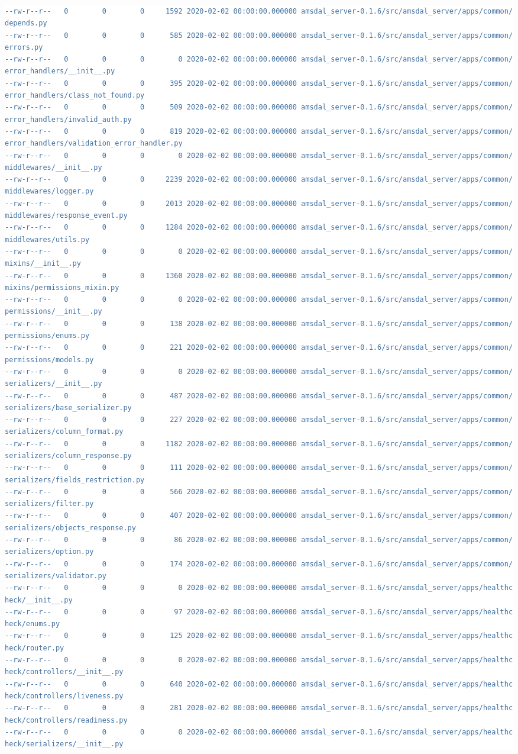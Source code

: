 ```diff
--rw-r--r--   0        0        0     1592 2020-02-02 00:00:00.000000 amsdal_server-0.1.6/src/amsdal_server/apps/common/depends.py
--rw-r--r--   0        0        0      585 2020-02-02 00:00:00.000000 amsdal_server-0.1.6/src/amsdal_server/apps/common/errors.py
--rw-r--r--   0        0        0        0 2020-02-02 00:00:00.000000 amsdal_server-0.1.6/src/amsdal_server/apps/common/error_handlers/__init__.py
--rw-r--r--   0        0        0      395 2020-02-02 00:00:00.000000 amsdal_server-0.1.6/src/amsdal_server/apps/common/error_handlers/class_not_found.py
--rw-r--r--   0        0        0      509 2020-02-02 00:00:00.000000 amsdal_server-0.1.6/src/amsdal_server/apps/common/error_handlers/invalid_auth.py
--rw-r--r--   0        0        0      819 2020-02-02 00:00:00.000000 amsdal_server-0.1.6/src/amsdal_server/apps/common/error_handlers/validation_error_handler.py
--rw-r--r--   0        0        0        0 2020-02-02 00:00:00.000000 amsdal_server-0.1.6/src/amsdal_server/apps/common/middlewares/__init__.py
--rw-r--r--   0        0        0     2239 2020-02-02 00:00:00.000000 amsdal_server-0.1.6/src/amsdal_server/apps/common/middlewares/logger.py
--rw-r--r--   0        0        0     2013 2020-02-02 00:00:00.000000 amsdal_server-0.1.6/src/amsdal_server/apps/common/middlewares/response_event.py
--rw-r--r--   0        0        0     1284 2020-02-02 00:00:00.000000 amsdal_server-0.1.6/src/amsdal_server/apps/common/middlewares/utils.py
--rw-r--r--   0        0        0        0 2020-02-02 00:00:00.000000 amsdal_server-0.1.6/src/amsdal_server/apps/common/mixins/__init__.py
--rw-r--r--   0        0        0     1360 2020-02-02 00:00:00.000000 amsdal_server-0.1.6/src/amsdal_server/apps/common/mixins/permissions_mixin.py
--rw-r--r--   0        0        0        0 2020-02-02 00:00:00.000000 amsdal_server-0.1.6/src/amsdal_server/apps/common/permissions/__init__.py
--rw-r--r--   0        0        0      138 2020-02-02 00:00:00.000000 amsdal_server-0.1.6/src/amsdal_server/apps/common/permissions/enums.py
--rw-r--r--   0        0        0      221 2020-02-02 00:00:00.000000 amsdal_server-0.1.6/src/amsdal_server/apps/common/permissions/models.py
--rw-r--r--   0        0        0        0 2020-02-02 00:00:00.000000 amsdal_server-0.1.6/src/amsdal_server/apps/common/serializers/__init__.py
--rw-r--r--   0        0        0      487 2020-02-02 00:00:00.000000 amsdal_server-0.1.6/src/amsdal_server/apps/common/serializers/base_serializer.py
--rw-r--r--   0        0        0      227 2020-02-02 00:00:00.000000 amsdal_server-0.1.6/src/amsdal_server/apps/common/serializers/column_format.py
--rw-r--r--   0        0        0     1182 2020-02-02 00:00:00.000000 amsdal_server-0.1.6/src/amsdal_server/apps/common/serializers/column_response.py
--rw-r--r--   0        0        0      111 2020-02-02 00:00:00.000000 amsdal_server-0.1.6/src/amsdal_server/apps/common/serializers/fields_restriction.py
--rw-r--r--   0        0        0      566 2020-02-02 00:00:00.000000 amsdal_server-0.1.6/src/amsdal_server/apps/common/serializers/filter.py
--rw-r--r--   0        0        0      407 2020-02-02 00:00:00.000000 amsdal_server-0.1.6/src/amsdal_server/apps/common/serializers/objects_response.py
--rw-r--r--   0        0        0       86 2020-02-02 00:00:00.000000 amsdal_server-0.1.6/src/amsdal_server/apps/common/serializers/option.py
--rw-r--r--   0        0        0      174 2020-02-02 00:00:00.000000 amsdal_server-0.1.6/src/amsdal_server/apps/common/serializers/validator.py
--rw-r--r--   0        0        0        0 2020-02-02 00:00:00.000000 amsdal_server-0.1.6/src/amsdal_server/apps/healthcheck/__init__.py
--rw-r--r--   0        0        0       97 2020-02-02 00:00:00.000000 amsdal_server-0.1.6/src/amsdal_server/apps/healthcheck/enums.py
--rw-r--r--   0        0        0      125 2020-02-02 00:00:00.000000 amsdal_server-0.1.6/src/amsdal_server/apps/healthcheck/router.py
--rw-r--r--   0        0        0        0 2020-02-02 00:00:00.000000 amsdal_server-0.1.6/src/amsdal_server/apps/healthcheck/controllers/__init__.py
--rw-r--r--   0        0        0      640 2020-02-02 00:00:00.000000 amsdal_server-0.1.6/src/amsdal_server/apps/healthcheck/controllers/liveness.py
--rw-r--r--   0        0        0      281 2020-02-02 00:00:00.000000 amsdal_server-0.1.6/src/amsdal_server/apps/healthcheck/controllers/readiness.py
--rw-r--r--   0        0        0        0 2020-02-02 00:00:00.000000 amsdal_server-0.1.6/src/amsdal_server/apps/healthcheck/serializers/__init__.py
```
